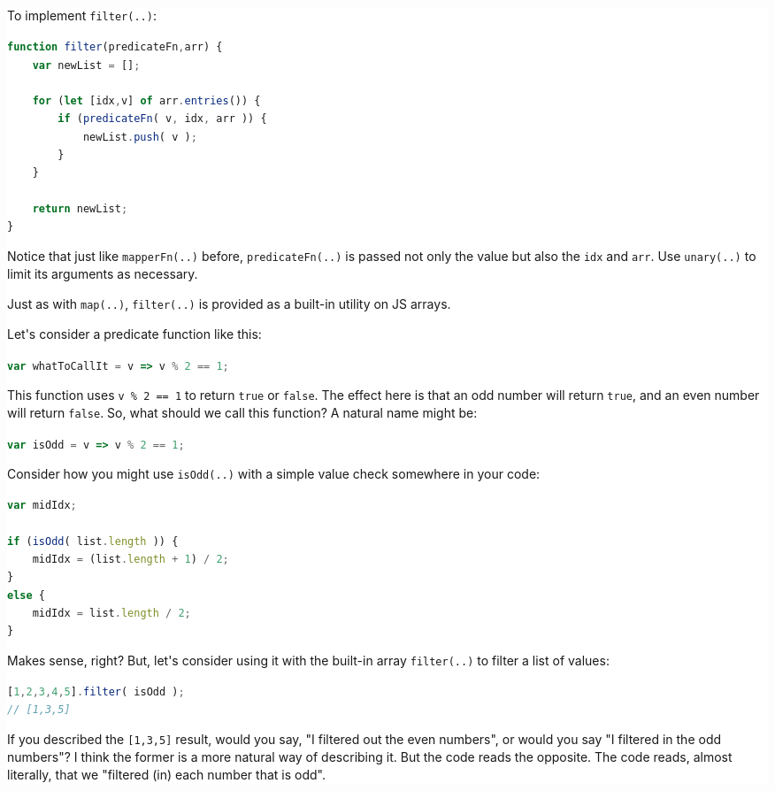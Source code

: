 To implement `filter(..)`:

```js
function filter(predicateFn,arr) {
    var newList = [];

    for (let [idx,v] of arr.entries()) {
        if (predicateFn( v, idx, arr )) {
            newList.push( v );
        }
    }

    return newList;
}
```

Notice that just like `mapperFn(..)` before, `predicateFn(..)` is passed not only the value but also the `idx` and `arr`. Use `unary(..)` to limit its arguments as necessary.

Just as with `map(..)`, `filter(..)` is provided as a built-in utility on JS arrays.

Let's consider a predicate function like this:

```js
var whatToCallIt = v => v % 2 == 1;
```

This function uses `v % 2 == 1` to return `true` or `false`. The effect here is that an odd number will return `true`, and an even number will return `false`. So, what should we call this function? A natural name might be:

```js
var isOdd = v => v % 2 == 1;
```

Consider how you might use `isOdd(..)` with a simple value check somewhere in your code:

```js
var midIdx;

if (isOdd( list.length )) {
    midIdx = (list.length + 1) / 2;
}
else {
    midIdx = list.length / 2;
}
```

Makes sense, right? But, let's consider using it with the built-in array `filter(..)` to filter a list of values:

```js
[1,2,3,4,5].filter( isOdd );
// [1,3,5]
```

If you described the `[1,3,5]` result, would you say, "I filtered out the even numbers", or would you say "I filtered in the odd numbers"? I think the former is a more natural way of describing it. But the code reads the opposite. The code reads, almost literally, that we "filtered (in) each number that is odd".
